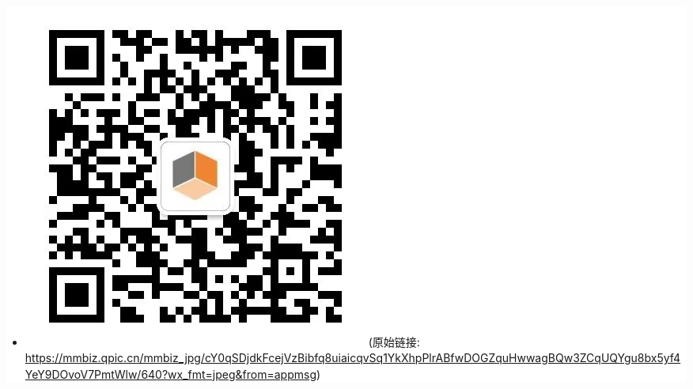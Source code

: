 - ![](./images/image_13.jpg) (原始链接: https://mmbiz.qpic.cn/mmbiz_jpg/cY0qSDjdkFcejVzBibfq8uiaicqvSq1YkXhpPlrABfwDOGZquHwwagBQw3ZCqUQYgu8bx5yf4YeY9DOvoV7PmtWlw/640?wx_fmt=jpeg&from=appmsg)
